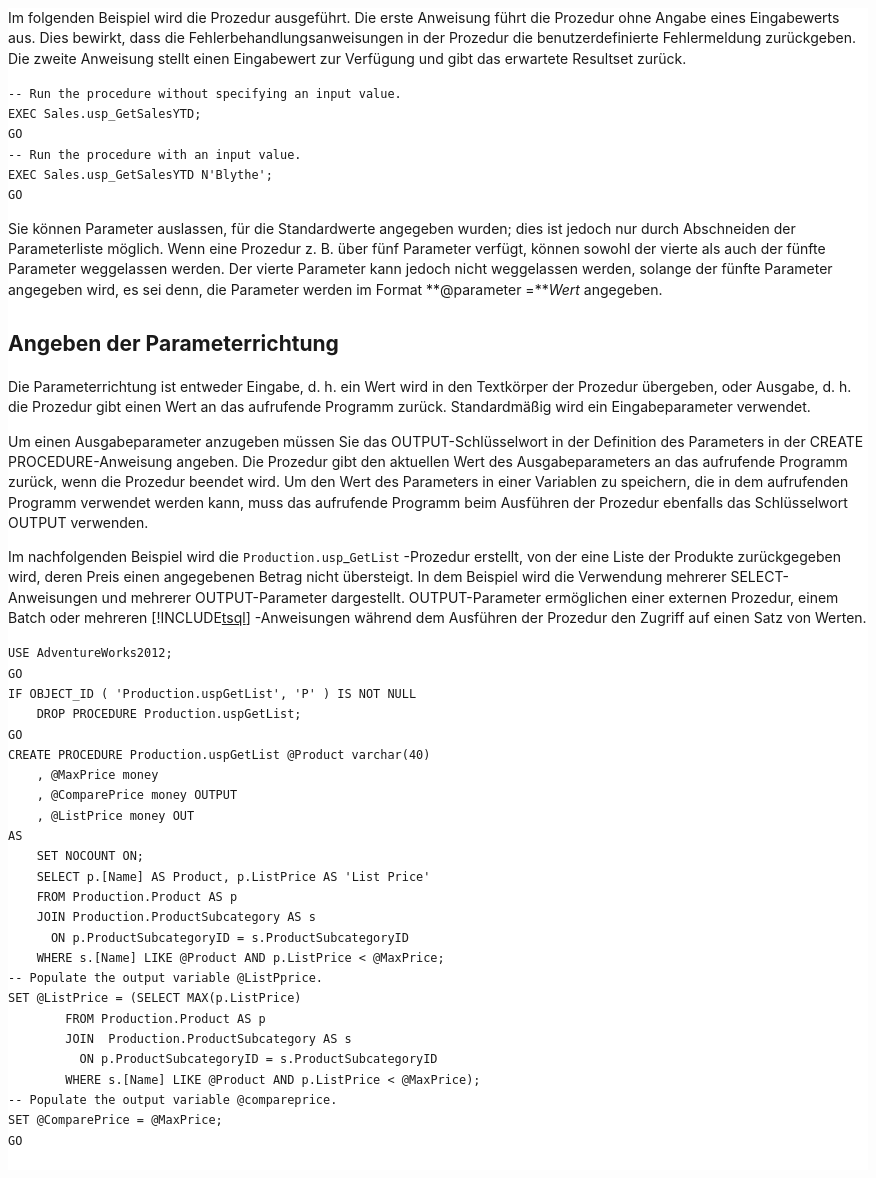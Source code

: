  Im folgenden Beispiel wird die Prozedur ausgeführt. Die erste Anweisung führt die Prozedur ohne Angabe eines Eingabewerts aus. Dies bewirkt, dass die Fehlerbehandlungsanweisungen in der Prozedur die benutzerdefinierte Fehlermeldung zurückgeben. Die zweite Anweisung stellt einen Eingabewert zur Verfügung und gibt das erwartete Resultset zurück.  
  
```  
-- Run the procedure without specifying an input value.  
EXEC Sales.usp_GetSalesYTD;  
GO  
-- Run the procedure with an input value.  
EXEC Sales.usp_GetSalesYTD N'Blythe';  
GO  
```  
  
 Sie können Parameter auslassen, für die Standardwerte angegeben wurden; dies ist jedoch nur durch Abschneiden der Parameterliste möglich. Wenn eine Prozedur z. B. über fünf Parameter verfügt, können sowohl der vierte als auch der fünfte Parameter weggelassen werden. Der vierte Parameter kann jedoch nicht weggelassen werden, solange der fünfte Parameter angegeben wird, es sei denn, die Parameter werden im Format **@parameter =***Wert* angegeben.  
  
## <a name="specifying-parameter-direction"></a>Angeben der Parameterrichtung  
 Die Parameterrichtung ist entweder Eingabe, d. h. ein Wert wird in den Textkörper der Prozedur übergeben, oder Ausgabe, d. h. die Prozedur gibt einen Wert an das aufrufende Programm zurück. Standardmäßig wird ein Eingabeparameter verwendet.  
  
 Um einen Ausgabeparameter anzugeben müssen Sie das OUTPUT-Schlüsselwort in der Definition des Parameters in der CREATE PROCEDURE-Anweisung angeben. Die Prozedur gibt den aktuellen Wert des Ausgabeparameters an das aufrufende Programm zurück, wenn die Prozedur beendet wird. Um den Wert des Parameters in einer Variablen zu speichern, die in dem aufrufenden Programm verwendet werden kann, muss das aufrufende Programm beim Ausführen der Prozedur ebenfalls das Schlüsselwort OUTPUT verwenden.  
  
 Im nachfolgenden Beispiel wird die `Production.usp`_`GetList` -Prozedur erstellt, von der eine Liste der Produkte zurückgegeben wird, deren Preis einen angegebenen Betrag nicht übersteigt. In dem Beispiel wird die Verwendung mehrerer SELECT-Anweisungen und mehrerer OUTPUT-Parameter dargestellt. OUTPUT-Parameter ermöglichen einer externen Prozedur, einem Batch oder mehreren [!INCLUDE[tsql](../../includes/tsql-md.md)] -Anweisungen während dem Ausführen der Prozedur den Zugriff auf einen Satz von Werten.  
  
```  
USE AdventureWorks2012;  
GO  
IF OBJECT_ID ( 'Production.uspGetList', 'P' ) IS NOT NULL   
    DROP PROCEDURE Production.uspGetList;  
GO  
CREATE PROCEDURE Production.uspGetList @Product varchar(40)   
    , @MaxPrice money   
    , @ComparePrice money OUTPUT  
    , @ListPrice money OUT  
AS  
    SET NOCOUNT ON;  
    SELECT p.[Name] AS Product, p.ListPrice AS 'List Price'  
    FROM Production.Product AS p  
    JOIN Production.ProductSubcategory AS s   
      ON p.ProductSubcategoryID = s.ProductSubcategoryID  
    WHERE s.[Name] LIKE @Product AND p.ListPrice < @MaxPrice;  
-- Populate the output variable @ListPprice.  
SET @ListPrice = (SELECT MAX(p.ListPrice)  
        FROM Production.Product AS p  
        JOIN  Production.ProductSubcategory AS s   
          ON p.ProductSubcategoryID = s.ProductSubcategoryID  
        WHERE s.[Name] LIKE @Product AND p.ListPrice < @MaxPrice);  
-- Populate the output variable @compareprice.  
SET @ComparePrice = @MaxPrice;  
GO  
  
```